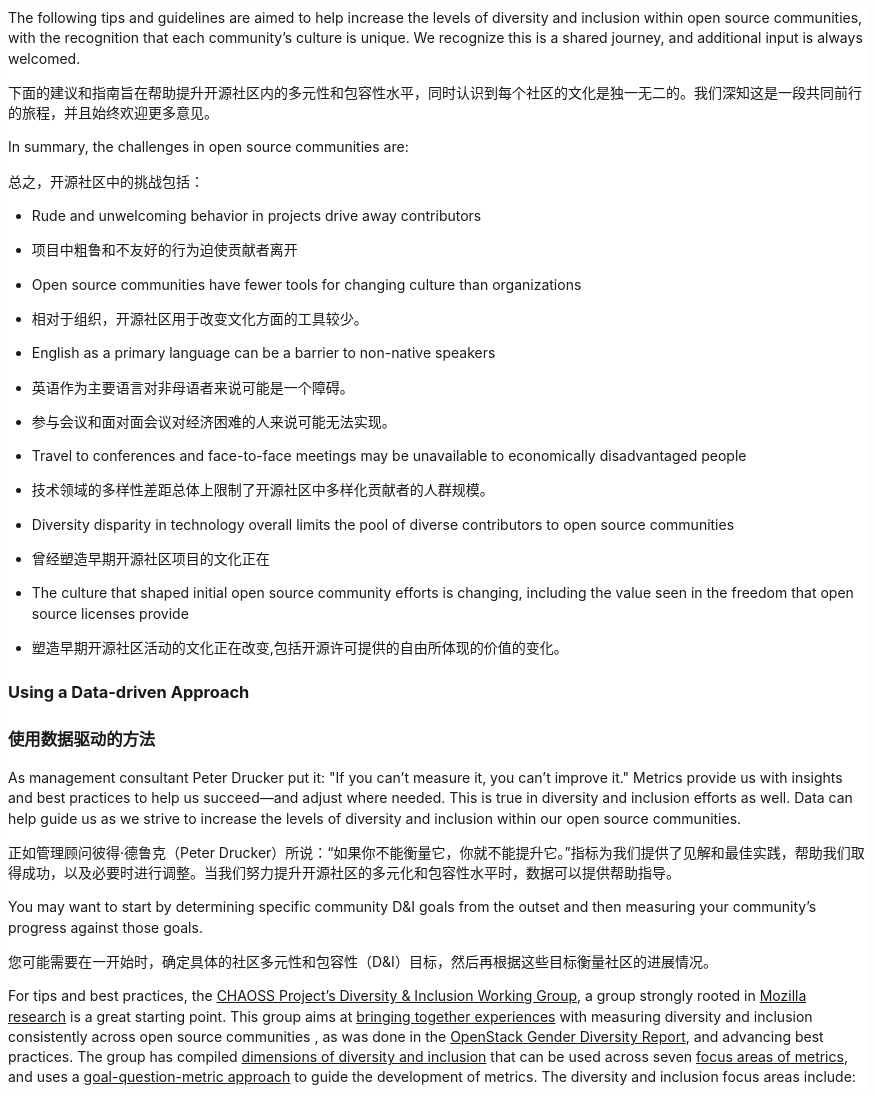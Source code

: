 The following tips and guidelines are aimed to help increase the levels of diversity and inclusion within open source communities, with the recognition that each community’s culture is unique. We recognize this is a shared journey, and additional input is always welcomed.

下面的建议和指南旨在帮助提升开源社区内的多元性和包容性水平，同时认识到每个社区的文化是独一无二的。我们深知这是一段共同前行的旅程，并且始终欢迎更多意见。

In summary, the challenges in open source communities are:

总之，开源社区中的挑战包括：

* Rude and unwelcoming behavior in projects drive away contributors
* 项目中粗鲁和不友好的行为迫使贡献者离开

* Open source communities have fewer tools for changing culture than organizations
* 相对于组织，开源社区用于改变文化方面的工具较少。

* English as a primary language can be a barrier to non-native speakers
* 英语作为主要语言对非母语者来说可能是一个障碍。


* 参与会议和面对面会议对经济困难的人来说可能无法实现。

* Travel to conferences and face-to-face meetings may be unavailable to economically disadvantaged people
* 技术领域的多样性差距总体上限制了开源社区中多样化贡献者的人群规模。

* Diversity disparity in technology overall limits the pool of diverse contributors to open source communities
* 曾经塑造早期开源社区项目的文化正在

* The culture that shaped initial open source community efforts is changing, including the value seen in the freedom that open source licenses provide
* 塑造早期开源社区活动的文化正在改变,包括开源许可提供的自由所体现的价值的变化。 

### Using a Data-driven Approach
### 使用数据驱动的方法

As management consultant Peter Drucker put it: "If you can’t measure it, you can’t improve it." Metrics provide us with insights and best practices to help us succeed—and adjust where needed. This is true in diversity and inclusion efforts as well. Data can help guide us as we strive to increase the levels of diversity and inclusion within our open source communities.

正如管理顾问彼得·德鲁克（Peter Drucker）所说：“如果你不能衡量它，你就不能提升它。”指标为我们提供了见解和最佳实践，帮助我们取得成功，以及必要时进行调整。当我们努力提升开源社区的多元化和包容性水平时，数据可以提供帮助指导。

You may want to start by determining specific community D&I goals from the outset and then measuring your community’s progress against those goals.

您可能需要在一开始时，确定具体的社区多元性和包容性（D&I）目标，然后再根据这些目标衡量社区的进展情况。

For tips and best practices, the [CHAOSS Project’s Diversity & Inclusion Working Group](https://github.com/chaoss/wg-diversity-inclusion), a group strongly rooted in [Mozilla research](https://opensource.com/article/17/9/diversity-and-inclusion-innovation) is a great starting point. This group aims at [bringing together experiences](https://thenewstack.io/how-chaoss-di-can-help-diversity-in-the-open-source-community/) with measuring diversity and inclusion consistently across open source communities , as was done in the [OpenStack Gender Diversity Report](http://superuser.openstack.org/articles/bitergia-intel-report/), and advancing best practices. The group has compiled [dimensions of diversity and inclusion](https://github.com/chaoss/wg-diversity-inclusion/blob/master/demographic-data) that can be used across seven [focus areas of metrics](https://github.com/chaoss/wg-diversity-inclusion#metrics-focus-areas), and uses a [goal-question-metric approach](https://www.cs.umd.edu/users/mvz/handouts/gqm.pdf) to guide the development of metrics. The diversity and inclusion focus areas include:
